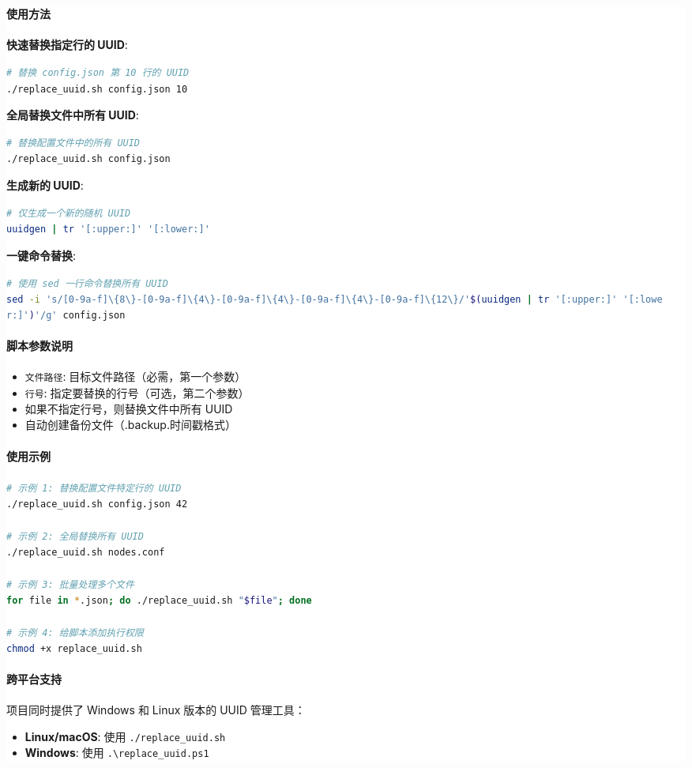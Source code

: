 #### 使用方法

**快速替换指定行的 UUID**:
```bash
# 替换 config.json 第 10 行的 UUID
./replace_uuid.sh config.json 10
```

**全局替换文件中所有 UUID**:
```bash
# 替换配置文件中的所有 UUID
./replace_uuid.sh config.json
```

**生成新的 UUID**:
```bash
# 仅生成一个新的随机 UUID
uuidgen | tr '[:upper:]' '[:lower:]'
```

**一键命令替换**:
```bash
# 使用 sed 一行命令替换所有 UUID
sed -i 's/[0-9a-f]\{8\}-[0-9a-f]\{4\}-[0-9a-f]\{4\}-[0-9a-f]\{4\}-[0-9a-f]\{12\}/'$(uuidgen | tr '[:upper:]' '[:lower:]')'/g' config.json
```

#### 脚本参数说明

- `文件路径`: 目标文件路径（必需，第一个参数）
- `行号`: 指定要替换的行号（可选，第二个参数）
- 如果不指定行号，则替换文件中所有 UUID
- 自动创建备份文件（.backup.时间戳格式）

#### 使用示例

```bash
# 示例 1: 替换配置文件特定行的 UUID
./replace_uuid.sh config.json 42

# 示例 2: 全局替换所有 UUID
./replace_uuid.sh nodes.conf

# 示例 3: 批量处理多个文件
for file in *.json; do ./replace_uuid.sh "$file"; done

# 示例 4: 给脚本添加执行权限
chmod +x replace_uuid.sh
```

#### 跨平台支持

项目同时提供了 Windows 和 Linux 版本的 UUID 管理工具：

- **Linux/macOS**: 使用 `./replace_uuid.sh`
- **Windows**: 使用 `.\replace_uuid.ps1`
